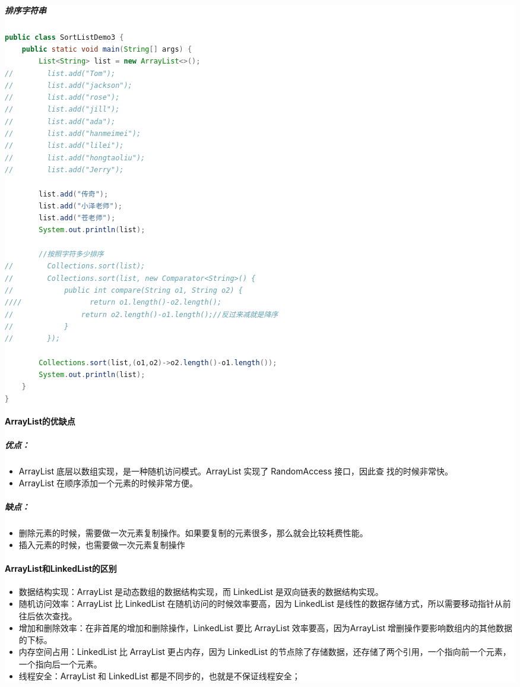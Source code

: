 ##### 排序字符串

```java
public class SortListDemo3 {
    public static void main(String[] args) {
        List<String> list = new ArrayList<>();
//        list.add("Tom");
//        list.add("jackson");
//        list.add("rose");
//        list.add("jill");
//        list.add("ada");
//        list.add("hanmeimei");
//        list.add("lilei");
//        list.add("hongtaoliu");
//        list.add("Jerry");

        list.add("传奇");
        list.add("小泽老师");
        list.add("苍老师");
        System.out.println(list);
        
        //按照字符多少排序
//        Collections.sort(list);
//        Collections.sort(list, new Comparator<String>() {
//            public int compare(String o1, String o2) {
////                return o1.length()-o2.length();
//                return o2.length()-o1.length();//反过来减就是降序
//            }
//        });

        Collections.sort(list,(o1,o2)->o2.length()-o1.length());
        System.out.println(list);
    }
}
```

####  ArrayList的优缺点

#####  优点：

- ArrayList 底层以数组实现，是一种随机访问模式。ArrayList 实现了 RandomAccess 接口，因此查
  找的时候非常快。
- ArrayList 在顺序添加一个元素的时候非常方便。

#####  缺点：

- 删除元素的时候，需要做一次元素复制操作。如果要复制的元素很多，那么就会比较耗费性能。
- 插入元素的时候，也需要做一次元素复制操作

####  ArrayList和LinkedList的区别

- 数据结构实现：ArrayList 是动态数组的数据结构实现，而 LinkedList 是双向链表的数据结构实现。
- 随机访问效率：ArrayList 比 LinkedList 在随机访问的时候效率要高，因为 LinkedList 是线性的数据存储方式，所以需要移动指针从前往后依次查找。
- 增加和删除效率：在非首尾的增加和删除操作，LinkedList 要比 ArrayList 效率要高，因为ArrayList 增删操作要影响数组内的其他数据的下标。
- 内存空间占用：LinkedList 比 ArrayList 更占内存，因为 LinkedList 的节点除了存储数据，还存储了两个引用，一个指向前一个元素，一个指向后一个元素。
- 线程安全：ArrayList 和 LinkedList 都是不同步的，也就是不保证线程安全；
